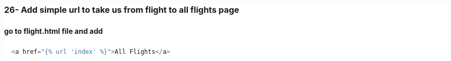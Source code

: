 ### 26- Add simple url to take us from flight to all flights page
#### go to flight.html file and add 
```python 
  <a href="{% url 'index' %}">All Flights</a>
```  
  
  
  
  
  
  
  


